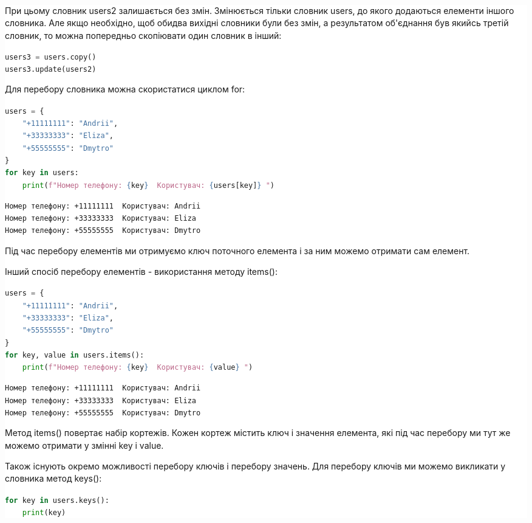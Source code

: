 
При цьому словник users2 залишається без змін. Змінюється тільки словник users, до якого додаються елементи іншого словника. Але якщо необхідно, щоб обидва вихідні словники були без змін, а результатом об'єднання був якийсь третій словник, то можна попередньо скопіювати один словник в інший:


```python
users3 = users.copy()
users3.update(users2)
```

Для перебору словника можна скористатися циклом for:


```python
users = {
    "+11111111": "Andrii",
    "+33333333": "Eliza",
    "+55555555": "Dmytro"
}
for key in users:
    print(f"Номер телефону: {key}  Користувач: {users[key]} ")
```

    Номер телефону: +11111111  Користувач: Andrii 
    Номер телефону: +33333333  Користувач: Eliza 
    Номер телефону: +55555555  Користувач: Dmytro 
    

Під час перебору елементів ми отримуємо ключ поточного елемента і за ним можемо отримати сам елемент.

Інший спосіб перебору елементів - використання методу items():


```python
users = {
    "+11111111": "Andrii",
    "+33333333": "Eliza",
    "+55555555": "Dmytro"
}
for key, value in users.items():
    print(f"Номер телефону: {key}  Користувач: {value} ")
```

    Номер телефону: +11111111  Користувач: Andrii 
    Номер телефону: +33333333  Користувач: Eliza 
    Номер телефону: +55555555  Користувач: Dmytro 
    

Метод items() повертає набір кортежів. Кожен кортеж містить ключ і значення елемента, які під час перебору ми тут же можемо отримати у змінні key і value.

Також існують окремо можливості перебору ключів і перебору значень. Для перебору ключів ми можемо викликати у словника метод keys():


```python
for key in users.keys():
    print(key)
```
